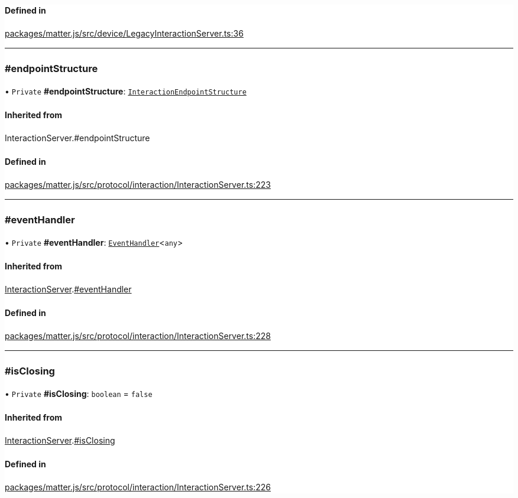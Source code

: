 #### Defined in

[packages/matter.js/src/device/LegacyInteractionServer.ts:36](https://github.com/project-chip/matter.js/blob/2d9f2165d2672864fda3496a6d0d5f93597f82c6/packages/matter.js/src/device/LegacyInteractionServer.ts#L36)

___

### #endpointStructure

• `Private` **#endpointStructure**: [`InteractionEndpointStructure`](protocol_interaction_export.InteractionEndpointStructure.md)

#### Inherited from

InteractionServer.#endpointStructure

#### Defined in

[packages/matter.js/src/protocol/interaction/InteractionServer.ts:223](https://github.com/project-chip/matter.js/blob/2d9f2165d2672864fda3496a6d0d5f93597f82c6/packages/matter.js/src/protocol/interaction/InteractionServer.ts#L223)

___

### #eventHandler

• `Private` **#eventHandler**: [`EventHandler`](protocol_interaction_export.EventHandler.md)\<`any`\>

#### Inherited from

[InteractionServer](protocol_interaction_export.InteractionServer-1.md).[#eventHandler](protocol_interaction_export.InteractionServer-1.md##eventhandler)

#### Defined in

[packages/matter.js/src/protocol/interaction/InteractionServer.ts:228](https://github.com/project-chip/matter.js/blob/2d9f2165d2672864fda3496a6d0d5f93597f82c6/packages/matter.js/src/protocol/interaction/InteractionServer.ts#L228)

___

### #isClosing

• `Private` **#isClosing**: `boolean` = `false`

#### Inherited from

[InteractionServer](protocol_interaction_export.InteractionServer-1.md).[#isClosing](protocol_interaction_export.InteractionServer-1.md##isclosing)

#### Defined in

[packages/matter.js/src/protocol/interaction/InteractionServer.ts:226](https://github.com/project-chip/matter.js/blob/2d9f2165d2672864fda3496a6d0d5f93597f82c6/packages/matter.js/src/protocol/interaction/InteractionServer.ts#L226)
